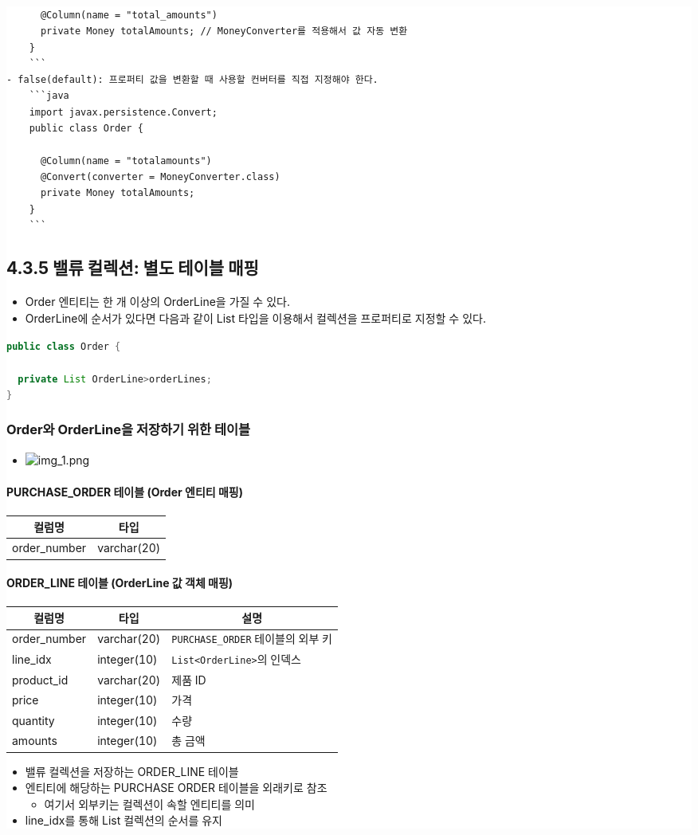           @Column(name = "total_amounts")
          private Money totalAmounts; // MoneyConverter를 적용해서 값 자동 변환
        }
        ```
    - false(default): 프로퍼티 값을 변환할 때 사용할 컨버터를 직접 지정해야 한다.
        ```java
        import javax.persistence.Convert;
        public class Order {
        
          @Column(name = "totalamounts")
          @Convert(converter = MoneyConverter.class)
          private Money totalAmounts;
        }
        ```
      
## 4.3.5 밸류 컬렉션: 별도 테이블 매핑

- Order 엔티티는 한 개 이상의 OrderLine을 가질 수 있다. 
- OrderLine에 순서가 있다면 다음과 같이 List 타입을 이용해서 컬렉션을 프로퍼티로 지정할 수 있다.

```java
public class Order {

  private List OrderLine>orderLines;
}
```

### Order와 OrderLine을 저장하기 위한 테이블
- ![img_1.png](image/4-4.png)

#### PURCHASE_ORDER 테이블 (Order 엔티티 매핑) 
| 컬럼명           | 타입          |
|---------------|-------------|
| order\_number | varchar(20) |

#### ORDER_LINE 테이블 (OrderLine 값 객체 매핑)
| 컬럼명           | 타입          | 설명                         |
|---------------|-------------|----------------------------|
| order\_number | varchar(20) | `PURCHASE_ORDER` 테이블의 외부 키 |
| line\_idx     | integer(10) | `List<OrderLine>`의 인덱스     |
| product\_id   | varchar(20) | 제품 ID                      |
| price         | integer(10) | 가격                         |
| quantity      | integer(10) | 수량                         |
| amounts       | integer(10) | 총 금액                       |

- 밸류 컬렉션을 저장하는 ORDER_LINE 테이블
- 엔티티에 해당하는 PURCHASE ORDER 테이블을 외래키로 참조
  - 여기서 외부키는 컬렉션이 속할 엔티티를 의미
- line_idx를 통해 List 컬렉션의 순서를 유지
